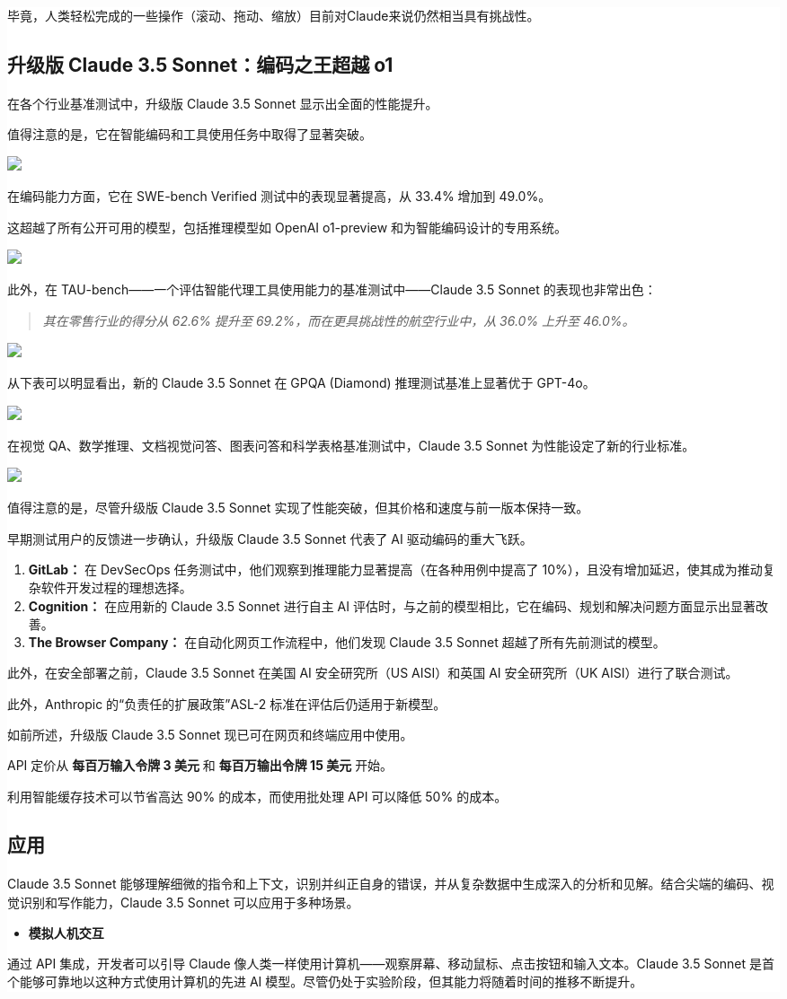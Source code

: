 毕竟，人类轻松完成的一些操作（滚动、拖动、缩放）目前对Claude来说仍然相当具有挑战性。

## 升级版 Claude 3\.5 Sonnet：编码之王超越 o1

在各个行业基准测试中，升级版 Claude 3\.5 Sonnet 显示出全面的性能提升。

值得注意的是，它在智能编码和工具使用任务中取得了显著突破。

![](https://images.weserv.nl/?url=https://cdn-images-1.readmedium.com/v2/resize:fit:800/0*3s6xaC5SnpYSjK4U.png)

在编码能力方面，它在 SWE\-bench Verified 测试中的表现显著提高，从 33\.4% 增加到 49\.0%。

这超越了所有公开可用的模型，包括推理模型如 OpenAI o1\-preview 和为智能编码设计的专用系统。

![](https://images.weserv.nl/?url=https://cdn-images-1.readmedium.com/v2/resize:fit:800/0*tT94GrrWEx2Ul4cE.png)

此外，在 TAU\-bench——一个评估智能代理工具使用能力的基准测试中——Claude 3\.5 Sonnet 的表现也非常出色：

> *其在零售行业的得分从 62\.6% 提升至 69\.2%，而在更具挑战性的航空行业中，从 36\.0% 上升至 46\.0%。*

![](https://images.weserv.nl/?url=https://cdn-images-1.readmedium.com/v2/resize:fit:800/0*6xw91HveiSbQZCk2.png)

从下表可以明显看出，新的 Claude 3\.5 Sonnet 在 GPQA (Diamond) 推理测试基准上显著优于 GPT\-4o。

![](https://images.weserv.nl/?url=https://cdn-images-1.readmedium.com/v2/resize:fit:800/0*NLHWDDmHc8DP1Lmt.png)

在视觉 QA、数学推理、文档视觉问答、图表问答和科学表格基准测试中，Claude 3\.5 Sonnet 为性能设定了新的行业标准。

![](https://images.weserv.nl/?url=https://cdn-images-1.readmedium.com/v2/resize:fit:800/0*ydKXrwofgXol4hiT.png)

值得注意的是，尽管升级版 Claude 3\.5 Sonnet 实现了性能突破，但其价格和速度与前一版本保持一致。

早期测试用户的反馈进一步确认，升级版 Claude 3\.5 Sonnet 代表了 AI 驱动编码的重大飞跃。

1. **GitLab：** 在 DevSecOps 任务测试中，他们观察到推理能力显著提高（在各种用例中提高了 10%），且没有增加延迟，使其成为推动复杂软件开发过程的理想选择。
2. **Cognition：** 在应用新的 Claude 3\.5 Sonnet 进行自主 AI 评估时，与之前的模型相比，它在编码、规划和解决问题方面显示出显著改善。
3. **The Browser Company：** 在自动化网页工作流程中，他们发现 Claude 3\.5 Sonnet 超越了所有先前测试的模型。

此外，在安全部署之前，Claude 3\.5 Sonnet 在美国 AI 安全研究所（US AISI）和英国 AI 安全研究所（UK AISI）进行了联合测试。

此外，Anthropic 的“负责任的扩展政策”ASL\-2 标准在评估后仍适用于新模型。

如前所述，升级版 Claude 3\.5 Sonnet 现已可在网页和终端应用中使用。

API 定价从 **每百万输入令牌 3 美元** 和 **每百万输出令牌 15 美元** 开始。

利用智能缓存技术可以节省高达 90% 的成本，而使用批处理 API 可以降低 50% 的成本。

## 应用

Claude 3\.5 Sonnet 能够理解细微的指令和上下文，识别并纠正自身的错误，并从复杂数据中生成深入的分析和见解。结合尖端的编码、视觉识别和写作能力，Claude 3\.5 Sonnet 可以应用于多种场景。

* **模拟人机交互**

通过 API 集成，开发者可以引导 Claude 像人类一样使用计算机——观察屏幕、移动鼠标、点击按钮和输入文本。Claude 3\.5 Sonnet 是首个能够可靠地以这种方式使用计算机的先进 AI 模型。尽管仍处于实验阶段，但其能力将随着时间的推移不断提升。
